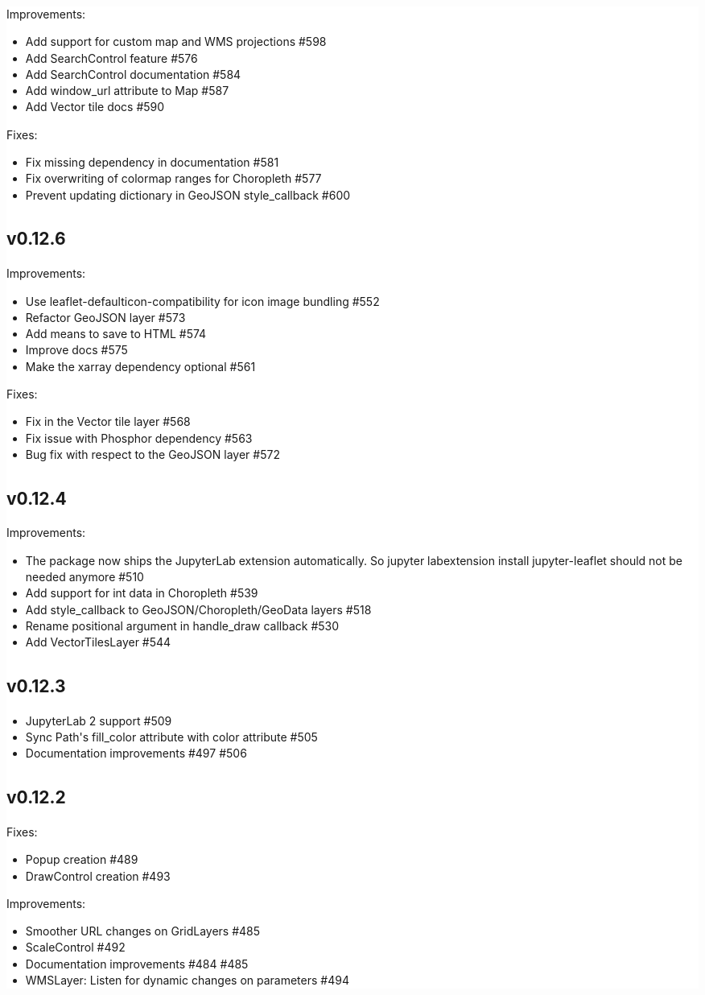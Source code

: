 Improvements:

* Add support for custom map and WMS projections #598
* Add SearchControl feature #576
* Add SearchControl documentation #584
* Add window_url attribute to Map #587
* Add Vector tile docs #590

Fixes:

* Fix missing dependency in documentation #581
* Fix overwriting of colormap ranges for Choropleth #577
* Prevent updating dictionary in GeoJSON style_callback #600


## v0.12.6

Improvements:

* Use leaflet-defaulticon-compatibility for icon image bundling #552
* Refactor GeoJSON layer #573
* Add means to save to HTML #574
* Improve docs #575
* Make the xarray dependency optional #561

Fixes:
* Fix in the Vector tile layer #568
* Fix issue with Phosphor dependency #563
* Bug fix with respect to the GeoJSON layer #572


## v0.12.4

Improvements:

* The package now ships the JupyterLab extension automatically. So jupyter labextension install jupyter-leaflet should not be needed anymore #510
* Add support for int data in Choropleth #539
* Add style_callback to GeoJSON/Choropleth/GeoData layers #518
* Rename positional argument in handle_draw callback #530
* Add VectorTilesLayer #544

## v0.12.3

* JupyterLab 2 support #509
* Sync Path's fill_color attribute with color attribute #505
* Documentation improvements #497 #506

## v0.12.2

Fixes:

* Popup creation #489
* DrawControl creation #493

Improvements:

* Smoother URL changes on GridLayers #485
* ScaleControl #492
* Documentation improvements #484 #485
* WMSLayer: Listen for dynamic changes on parameters #494
